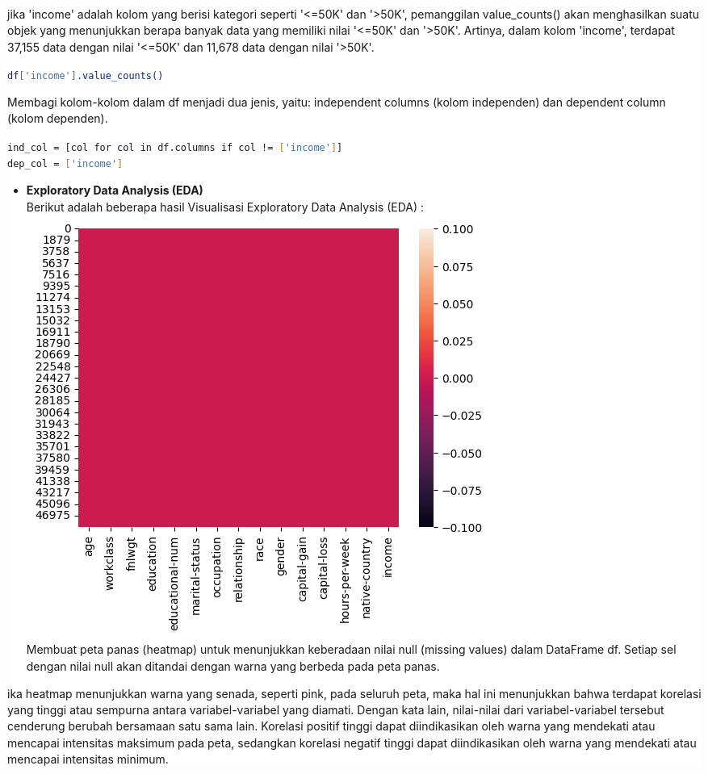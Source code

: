 jika 'income' adalah kolom yang berisi kategori seperti '<=50K' dan '>50K', pemanggilan value_counts() akan menghasilkan suatu objek yang menunjukkan berapa banyak data yang memiliki nilai '<=50K' dan '>50K'. Artinya, dalam kolom 'income', terdapat 37,155 data dengan nilai '<=50K' dan 11,678 data dengan nilai '>50K'. 
```bash
df['income'].value_counts()
```

Membagi kolom-kolom dalam df menjadi dua jenis, yaitu: independent columns (kolom independen) dan dependent column (kolom dependen).
```bash
ind_col = [col for col in df.columns if col != ['income']] 
dep_col = ['income']
```

- **Exploratory Data Analysis (EDA)**<br>
Berikut adalah beberapa hasil Visualisasi Exploratory Data Analysis (EDA) :<br>
![Alt text](image-9.png)<br>
Membuat peta panas (heatmap) untuk menunjukkan keberadaan nilai null (missing values) dalam DataFrame df. Setiap sel dengan nilai null akan ditandai dengan warna yang berbeda pada peta panas.

ika heatmap menunjukkan warna yang senada, seperti pink, pada seluruh peta, maka hal ini menunjukkan bahwa terdapat korelasi yang tinggi atau sempurna antara variabel-variabel yang diamati. Dengan kata lain, nilai-nilai dari variabel-variabel tersebut cenderung berubah bersamaan satu sama lain. Korelasi positif tinggi dapat diindikasikan oleh warna yang mendekati atau mencapai intensitas maksimum pada peta, sedangkan korelasi negatif tinggi dapat diindikasikan oleh warna yang mendekati atau mencapai intensitas minimum.<br>
